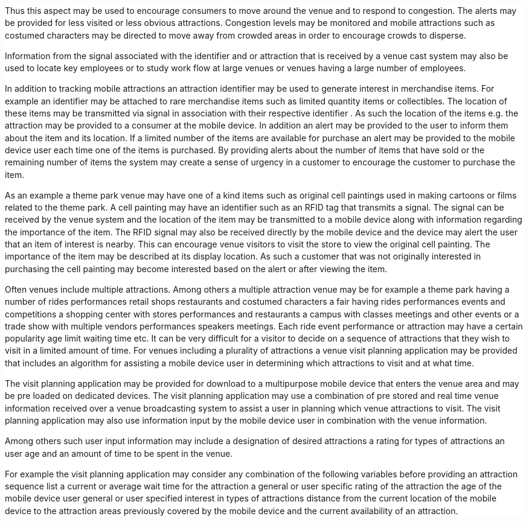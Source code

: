 Thus this aspect may be used to encourage consumers to move around the venue and to respond to congestion. The alerts may be provided for less visited or less obvious attractions. Congestion levels may be monitored and mobile attractions such as costumed characters may be directed to move away from crowded areas in order to encourage crowds to disperse.

Information from the signal associated with the identifier and or attraction that is received by a venue cast system may also be used to locate key employees or to study work flow at large venues or venues having a large number of employees.

In addition to tracking mobile attractions an attraction identifier may be used to generate interest in merchandise items. For example an identifier may be attached to rare merchandise items such as limited quantity items or collectibles. The location of these items may be transmitted via signal in association with their respective identifier . As such the location of the items e.g. the attraction may be provided to a consumer at the mobile device. In addition an alert may be provided to the user to inform them about the item and its location. If a limited number of the items are available for purchase an alert may be provided to the mobile device user each time one of the items is purchased. By providing alerts about the number of items that have sold or the remaining number of items the system may create a sense of urgency in a customer to encourage the customer to purchase the item.

As an example a theme park venue may have one of a kind items such as original cell paintings used in making cartoons or films related to the theme park. A cell painting may have an identifier such as an RFID tag that transmits a signal. The signal can be received by the venue system and the location of the item may be transmitted to a mobile device along with information regarding the importance of the item. The RFID signal may also be received directly by the mobile device and the device may alert the user that an item of interest is nearby. This can encourage venue visitors to visit the store to view the original cell painting. The importance of the item may be described at its display location. As such a customer that was not originally interested in purchasing the cell painting may become interested based on the alert or after viewing the item.

Often venues include multiple attractions. Among others a multiple attraction venue may be for example a theme park having a number of rides performances retail shops restaurants and costumed characters a fair having rides performances events and competitions a shopping center with stores performances and restaurants a campus with classes meetings and other events or a trade show with multiple vendors performances speakers meetings. Each ride event performance or attraction may have a certain popularity age limit waiting time etc. It can be very difficult for a visitor to decide on a sequence of attractions that they wish to visit in a limited amount of time. For venues including a plurality of attractions a venue visit planning application may be provided that includes an algorithm for assisting a mobile device user in determining which attractions to visit and at what time.

The visit planning application may be provided for download to a multipurpose mobile device that enters the venue area and may be pre loaded on dedicated devices. The visit planning application may use a combination of pre stored and real time venue information received over a venue broadcasting system to assist a user in planning which venue attractions to visit. The visit planning application may also use information input by the mobile device user in combination with the venue information.

Among others such user input information may include a designation of desired attractions a rating for types of attractions an user age and an amount of time to be spent in the venue.

For example the visit planning application may consider any combination of the following variables before providing an attraction sequence list a current or average wait time for the attraction a general or user specific rating of the attraction the age of the mobile device user general or user specified interest in types of attractions distance from the current location of the mobile device to the attraction areas previously covered by the mobile device and the current availability of an attraction.
